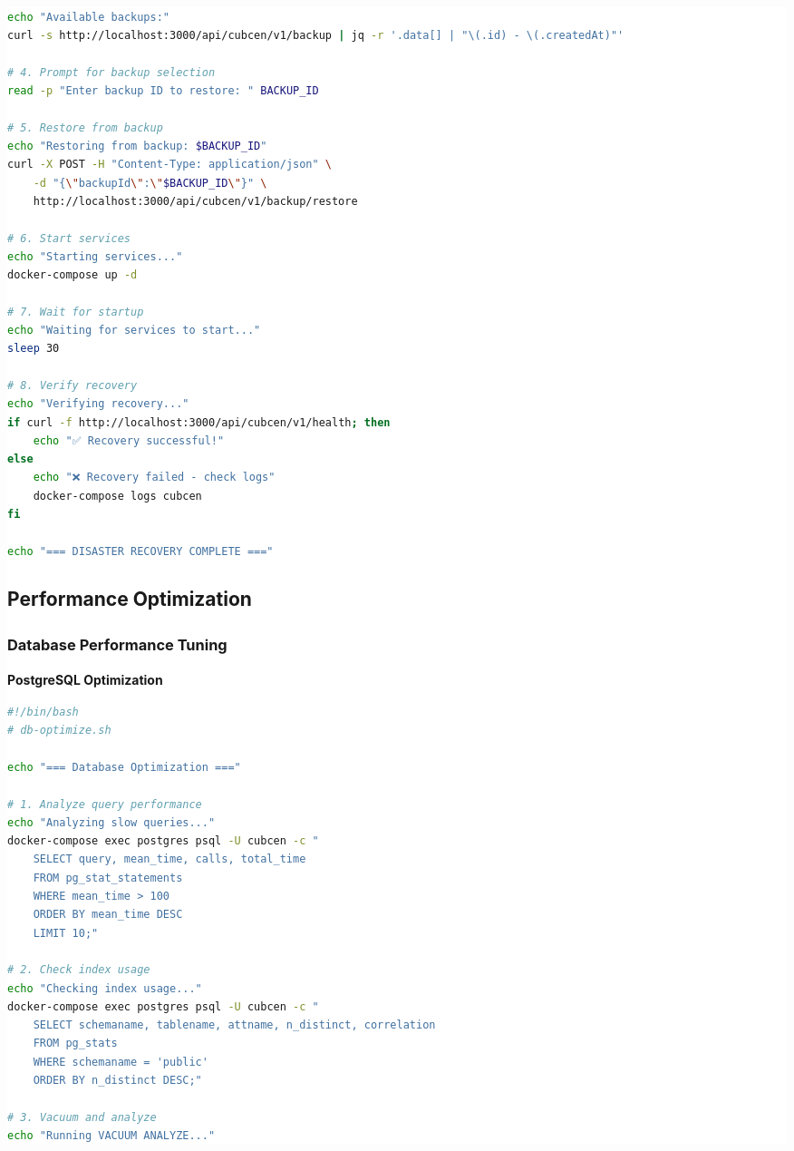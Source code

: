 ```bash
echo "Available backups:"
curl -s http://localhost:3000/api/cubcen/v1/backup | jq -r '.data[] | "\(.id) - \(.createdAt)"'

# 4. Prompt for backup selection
read -p "Enter backup ID to restore: " BACKUP_ID

# 5. Restore from backup
echo "Restoring from backup: $BACKUP_ID"
curl -X POST -H "Content-Type: application/json" \
    -d "{\"backupId\":\"$BACKUP_ID\"}" \
    http://localhost:3000/api/cubcen/v1/backup/restore

# 6. Start services
echo "Starting services..."
docker-compose up -d

# 7. Wait for startup
echo "Waiting for services to start..."
sleep 30

# 8. Verify recovery
echo "Verifying recovery..."
if curl -f http://localhost:3000/api/cubcen/v1/health; then
    echo "✅ Recovery successful!"
else
    echo "❌ Recovery failed - check logs"
    docker-compose logs cubcen
fi

echo "=== DISASTER RECOVERY COMPLETE ==="
```

## Performance Optimization

### Database Performance Tuning

**PostgreSQL Optimization**

```bash
#!/bin/bash
# db-optimize.sh

echo "=== Database Optimization ==="

# 1. Analyze query performance
echo "Analyzing slow queries..."
docker-compose exec postgres psql -U cubcen -c "
    SELECT query, mean_time, calls, total_time
    FROM pg_stat_statements 
    WHERE mean_time > 100
    ORDER BY mean_time DESC 
    LIMIT 10;"

# 2. Check index usage
echo "Checking index usage..."
docker-compose exec postgres psql -U cubcen -c "
    SELECT schemaname, tablename, attname, n_distinct, correlation
    FROM pg_stats
    WHERE schemaname = 'public'
    ORDER BY n_distinct DESC;"

# 3. Vacuum and analyze
echo "Running VACUUM ANALYZE..."
```